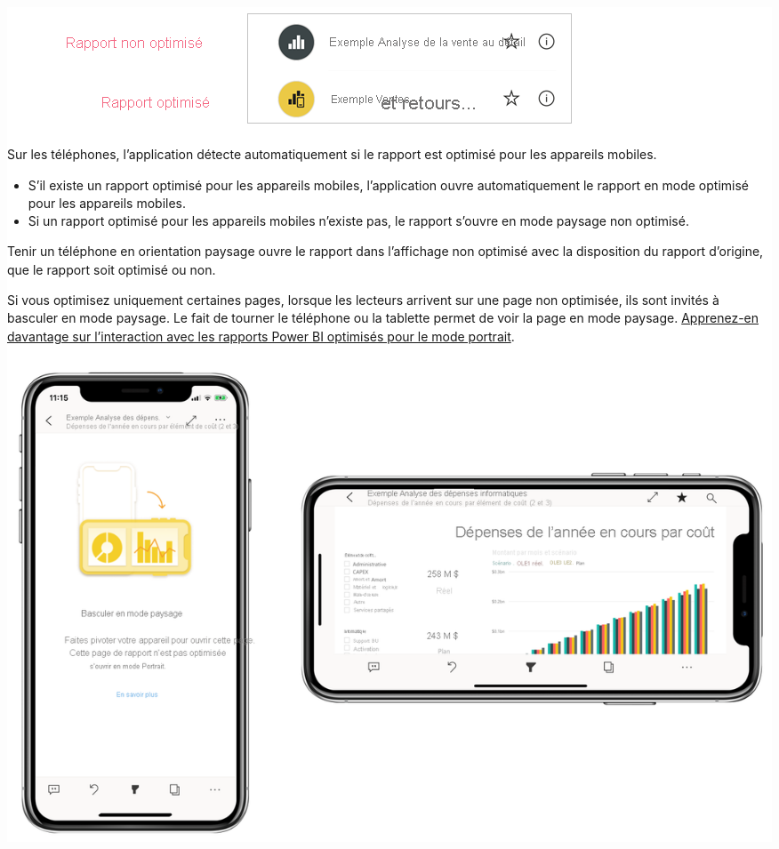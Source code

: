 ![Icône de rapport optimisé pour les appareils mobiles](media/desktop-create-phone-report/desktop-create-phone-report-optimized-icon.png)

Sur les téléphones, l’application détecte automatiquement si le rapport est optimisé pour les appareils mobiles.
* S’il existe un rapport optimisé pour les appareils mobiles, l’application ouvre automatiquement le rapport en mode optimisé pour les appareils mobiles.
* Si un rapport optimisé pour les appareils mobiles n’existe pas, le rapport s’ouvre en mode paysage non optimisé.

Tenir un téléphone en orientation paysage ouvre le rapport dans l’affichage non optimisé avec la disposition du rapport d’origine, que le rapport soit optimisé ou non.

Si vous optimisez uniquement certaines pages, lorsque les lecteurs arrivent sur une page non optimisée, ils sont invités à basculer en mode paysage. Le fait de tourner le téléphone ou la tablette permet de voir la page en mode paysage. [Apprenez-en davantage sur l’interaction avec les rapports Power BI optimisés pour le mode portrait](../consumer/mobile/mobile-apps-view-phone-report.md).

![Page pour téléphone non optimisée](media/desktop-create-phone-report/desktop-create-phone-report-9.png)
